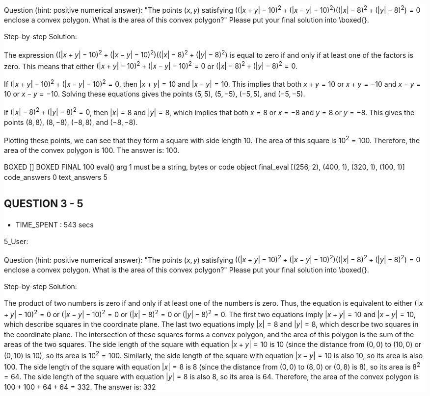 Question (hint: positive numerical answer):
"The points $\left(x, y\right)$ satisfying $((\vert x + y \vert - 10)^2 + ( \vert x - y \vert - 10)^2)((\vert x \vert - 8)^2 + ( \vert y \vert - 8)^2) = 0$ enclose a convex polygon. What is the area of this convex polygon?"
Please put your final solution into \boxed{}.

Step-by-step Solution:


The expression $((\vert x + y \vert - 10)^2 + ( \vert x - y \vert - 10)^2)((\vert x \vert - 8)^2 + ( \vert y \vert - 8)^2)$ is equal to zero if and only if at least one of the factors is zero. This means that either $(\vert x + y \vert - 10)^2 + ( \vert x - y \vert - 10)^2 = 0$ or $(\vert x \vert - 8)^2 + ( \vert y \vert - 8)^2 = 0$.

If $(\vert x + y \vert - 10)^2 + ( \vert x - y \vert - 10)^2 = 0$, then $\vert x + y \vert = 10$ and $\vert x - y \vert = 10$. This implies that both $x + y = 10$ or $x + y = -10$ and $x - y = 10$ or $x - y = -10$. Solving these equations gives the points $(5,5)$, $(5,-5)$, $(-5,5)$, and $(-5,-5)$.

If $(\vert x \vert - 8)^2 + ( \vert y \vert - 8)^2 = 0$, then $\vert x \vert = 8$ and $\vert y \vert = 8$, which implies that both $x = 8$ or $x = -8$ and $y = 8$ or $y = -8$. This gives the points $(8,8)$, $(8,-8)$, $(-8,8)$, and $(-8,-8)$.

Plotting these points, we can see that they form a square with side length 10. The area of this square is $10^2 = 100$. Therefore, the area of the convex polygon is 100.
The answer is: $100$.

BOXED []
BOXED FINAL 100
eval() arg 1 must be a string, bytes or code object final_eval
[(256, 2), (400, 1), (320, 1), (100, 1)]
code_answers 0 text_answers 5



## QUESTION 3 - 5 
- TIME_SPENT : 543 secs

5_User:

Question (hint: positive numerical answer):
"The points $\left(x, y\right)$ satisfying $((\vert x + y \vert - 10)^2 + ( \vert x - y \vert - 10)^2)((\vert x \vert - 8)^2 + ( \vert y \vert - 8)^2) = 0$ enclose a convex polygon. What is the area of this convex polygon?"
Please put your final solution into \boxed{}.

Step-by-step Solution:


The product of two numbers is zero if and only if at least one of the numbers is zero. Thus, the equation is equivalent to either $(\vert x + y \vert - 10)^2 = 0$ or $(\vert x - y \vert - 10)^2 = 0$ or $(\vert x \vert - 8)^2 = 0$ or $(\vert y \vert - 8)^2 = 0$.
The first two equations imply $\vert x + y \vert = 10$ and $\vert x - y \vert = 10$, which describe squares in the coordinate plane.
The last two equations imply $\vert x \vert = 8$ and $\vert y \vert = 8$, which describe two squares in the coordinate plane.
The intersection of these squares forms a convex polygon, and the area of this polygon is the sum of the areas of the two squares.
The side length of the square with equation $\vert x + y \vert = 10$ is 10 (since the distance from $(0,0)$ to $(10,0)$ or $(0,10)$ is 10), so its area is $10^2 = 100$.
Similarly, the side length of the square with equation $\vert x - y \vert = 10$ is also 10, so its area is also 100.
The side length of the square with equation $\vert x \vert = 8$ is 8 (since the distance from $(0,0)$ to $(8,0)$ or $(0,8)$ is 8), so its area is $8^2 = 64$.
The side length of the square with equation $\vert y \vert = 8$ is also 8, so its area is 64.
Therefore, the area of the convex polygon is $100 + 100 + 64 + 64 = 332$.
The answer is: $332$
